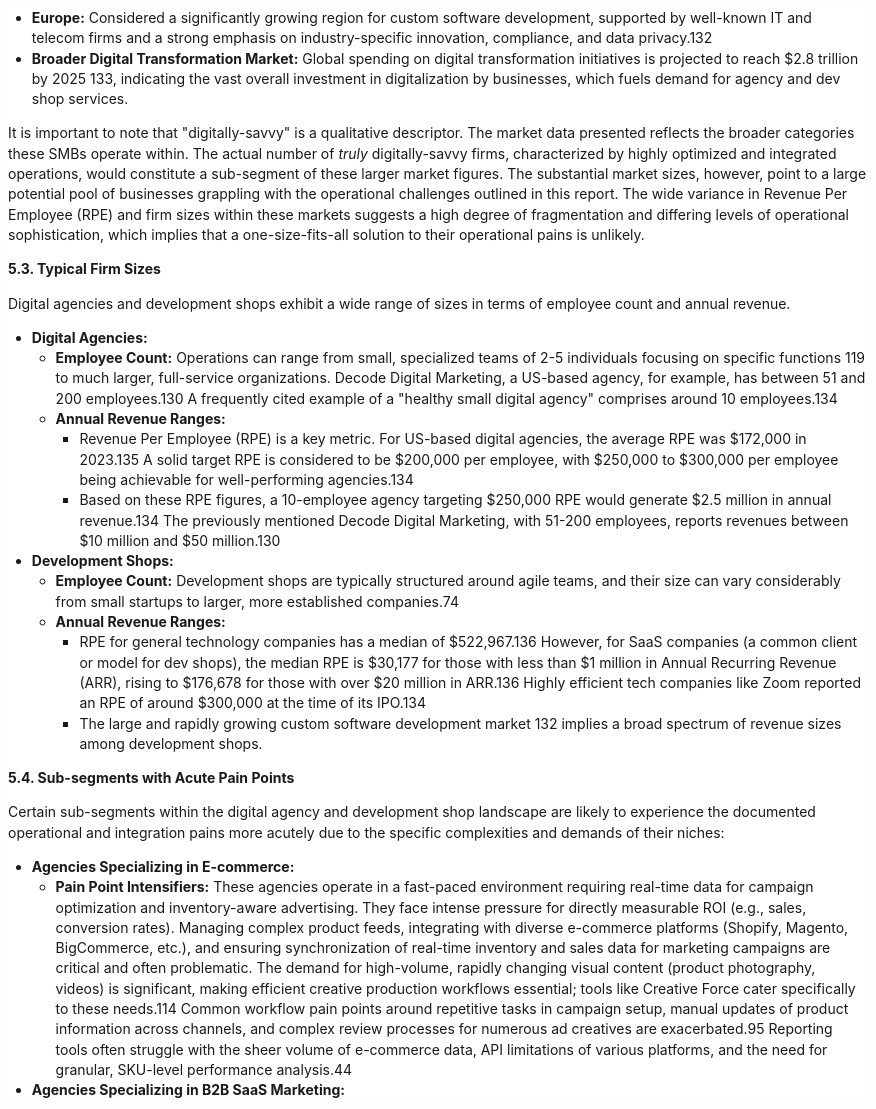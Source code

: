   * **Europe:** Considered a significantly growing region for custom software development, supported by well-known IT and telecom firms and a strong emphasis on industry-specific innovation, compliance, and data privacy.132  
* **Broader Digital Transformation Market:** Global spending on digital transformation initiatives is projected to reach $2.8 trillion by 2025 133, indicating the vast overall investment in digitalization by businesses, which fuels demand for agency and dev shop services.

It is important to note that "digitally-savvy" is a qualitative descriptor. The market data presented reflects the broader categories these SMBs operate within. The actual number of *truly* digitally-savvy firms, characterized by highly optimized and integrated operations, would constitute a sub-segment of these larger market figures. The substantial market sizes, however, point to a large potential pool of businesses grappling with the operational challenges outlined in this report. The wide variance in Revenue Per Employee (RPE) and firm sizes within these markets suggests a high degree of fragmentation and differing levels of operational sophistication, which implies that a one-size-fits-all solution to their operational pains is unlikely.

**5.3. Typical Firm Sizes**

Digital agencies and development shops exhibit a wide range of sizes in terms of employee count and annual revenue.

* **Digital Agencies:**  
  * **Employee Count:** Operations can range from small, specialized teams of 2-5 individuals focusing on specific functions 119 to much larger, full-service organizations. Decode Digital Marketing, a US-based agency, for example, has between 51 and 200 employees.130 A frequently cited example of a "healthy small digital agency" comprises around 10 employees.134  
  * **Annual Revenue Ranges:**  
    * Revenue Per Employee (RPE) is a key metric. For US-based digital agencies, the average RPE was $172,000 in 2023\.135 A solid target RPE is considered to be $200,000 per employee, with $250,000 to $300,000 per employee being achievable for well-performing agencies.134  
    * Based on these RPE figures, a 10-employee agency targeting $250,000 RPE would generate $2.5 million in annual revenue.134 The previously mentioned Decode Digital Marketing, with 51-200 employees, reports revenues between $10 million and $50 million.130  
* **Development Shops:**  
  * **Employee Count:** Development shops are typically structured around agile teams, and their size can vary considerably from small startups to larger, more established companies.74  
  * **Annual Revenue Ranges:**  
    * RPE for general technology companies has a median of $522,967.136 However, for SaaS companies (a common client or model for dev shops), the median RPE is $30,177 for those with less than $1 million in Annual Recurring Revenue (ARR), rising to $176,678 for those with over $20 million in ARR.136 Highly efficient tech companies like Zoom reported an RPE of around $300,000 at the time of its IPO.134  
    * The large and rapidly growing custom software development market 132 implies a broad spectrum of revenue sizes among development shops.

**5.4. Sub-segments with Acute Pain Points**

Certain sub-segments within the digital agency and development shop landscape are likely to experience the documented operational and integration pains more acutely due to the specific complexities and demands of their niches:

* **Agencies Specializing in E-commerce:**  
  * **Pain Point Intensifiers:** These agencies operate in a fast-paced environment requiring real-time data for campaign optimization and inventory-aware advertising. They face intense pressure for directly measurable ROI (e.g., sales, conversion rates). Managing complex product feeds, integrating with diverse e-commerce platforms (Shopify, Magento, BigCommerce, etc.), and ensuring synchronization of real-time inventory and sales data for marketing campaigns are critical and often problematic. The demand for high-volume, rapidly changing visual content (product photography, videos) is significant, making efficient creative production workflows essential; tools like Creative Force cater specifically to these needs.114 Common workflow pain points around repetitive tasks in campaign setup, manual updates of product information across channels, and complex review processes for numerous ad creatives are exacerbated.95 Reporting tools often struggle with the sheer volume of e-commerce data, API limitations of various platforms, and the need for granular, SKU-level performance analysis.44  
* **Agencies Specializing in B2B SaaS Marketing:**  